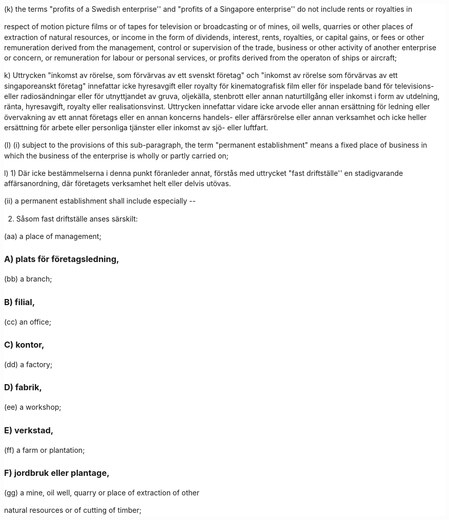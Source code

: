 (k) the terms "profits of a Swedish enterprise'' and "profits of a Singapore enterprise'' do not include rents or royalties in

respect of motion picture films or of tapes for television or broadcasting or of mines, oil wells, quarries or other places of extraction of natural resources, or income in the form of dividends, interest, rents, royalties, or capital gains, or fees or other remuneration derived from the management, control or supervision of the trade, business or other activity of another enterprise or concern, or remuneration for labour or personal services, or profits derived from the operaton of ships or aircraft;

k) Uttrycken "inkomst av rörelse, som förvärvas av ett svenskt företag" och "inkomst av rörelse som förvärvas av ett singaporeanskt företag" innefattar icke hyresavgift eller royalty för kinematografisk film eller för inspelade band för televisions- eller radiosändningar eller för utnyttjandet av gruva, oljekälla, stenbrott eller annan naturtillgång eller inkomst i form av utdelning, ränta, hyresavgift, royalty eller realisationsvinst. Uttrycken innefattar vidare icke arvode eller annan ersättning för ledning eller övervakning av ett annat företags eller en annan koncerns handels- eller affärsrörelse eller annan verksamhet och icke heller ersättning för arbete eller personliga tjänster eller inkomst av sjö- eller luftfart.

(l) (i) subject to the provisions of this sub-paragraph, the term "permanent establishment" means a fixed place of business in which the business of the enterprise is wholly or partly carried on;

l) 1) Där icke bestämmelserna i denna punkt föranleder annat, förstås med uttrycket "fast driftställe'' en stadigvarande affärsanordning, där företagets verksamhet helt eller delvis utövas.

(ii) a permanent establishment shall include especially --

2) Såsom fast driftställe anses särskilt:

(aa) a place of management;

### A) plats för företagsledning,

(bb) a branch;

### B) filial,

(cc) an office;

### C) kontor,

(dd) a factory;

### D) fabrik,

(ee) a workshop;

### E) verkstad,

(ff) a farm or plantation;

### F) jordbruk eller plantage,

(gg) a mine, oil well, quarry or place of extraction of other

natural resources or of cutting of timber;
